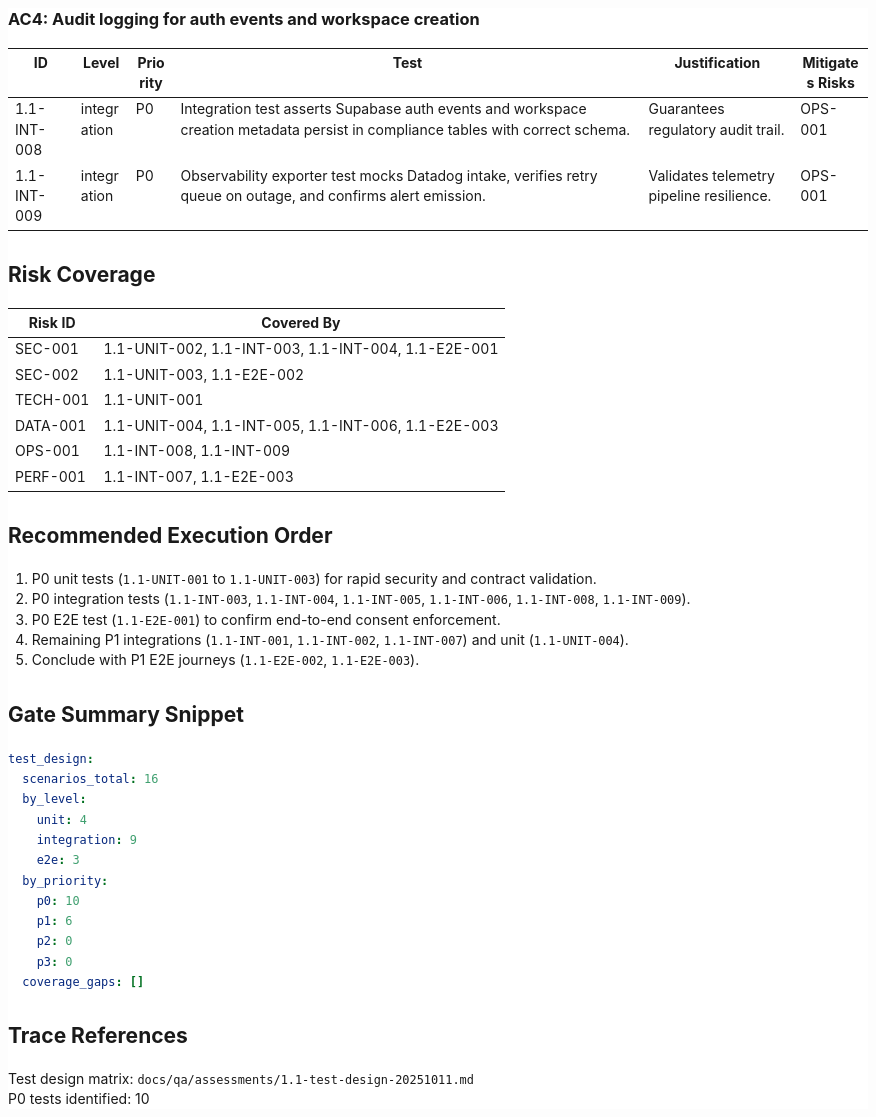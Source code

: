 ### AC4: Audit logging for auth events and workspace creation

| ID | Level | Priority | Test | Justification | Mitigates Risks |
| --- | --- | --- | --- | --- | --- |
| 1.1-INT-008 | integration | P0 | Integration test asserts Supabase auth events and workspace creation metadata persist in compliance tables with correct schema. | Guarantees regulatory audit trail. | OPS-001 |
| 1.1-INT-009 | integration | P0 | Observability exporter test mocks Datadog intake, verifies retry queue on outage, and confirms alert emission. | Validates telemetry pipeline resilience. | OPS-001 |

## Risk Coverage

| Risk ID | Covered By |
| --- | --- |
| SEC-001 | 1.1-UNIT-002, 1.1-INT-003, 1.1-INT-004, 1.1-E2E-001 |
| SEC-002 | 1.1-UNIT-003, 1.1-E2E-002 |
| TECH-001 | 1.1-UNIT-001 |
| DATA-001 | 1.1-UNIT-004, 1.1-INT-005, 1.1-INT-006, 1.1-E2E-003 |
| OPS-001 | 1.1-INT-008, 1.1-INT-009 |
| PERF-001 | 1.1-INT-007, 1.1-E2E-003 |

## Recommended Execution Order

1. P0 unit tests (`1.1-UNIT-001` to `1.1-UNIT-003`) for rapid security and contract validation.  
2. P0 integration tests (`1.1-INT-003`, `1.1-INT-004`, `1.1-INT-005`, `1.1-INT-006`, `1.1-INT-008`, `1.1-INT-009`).  
3. P0 E2E test (`1.1-E2E-001`) to confirm end-to-end consent enforcement.  
4. Remaining P1 integrations (`1.1-INT-001`, `1.1-INT-002`, `1.1-INT-007`) and unit (`1.1-UNIT-004`).  
5. Conclude with P1 E2E journeys (`1.1-E2E-002`, `1.1-E2E-003`).

## Gate Summary Snippet

```yaml
test_design:
  scenarios_total: 16
  by_level:
    unit: 4
    integration: 9
    e2e: 3
  by_priority:
    p0: 10
    p1: 6
    p2: 0
    p3: 0
  coverage_gaps: []
```

## Trace References

Test design matrix: `docs/qa/assessments/1.1-test-design-20251011.md`  
P0 tests identified: 10
